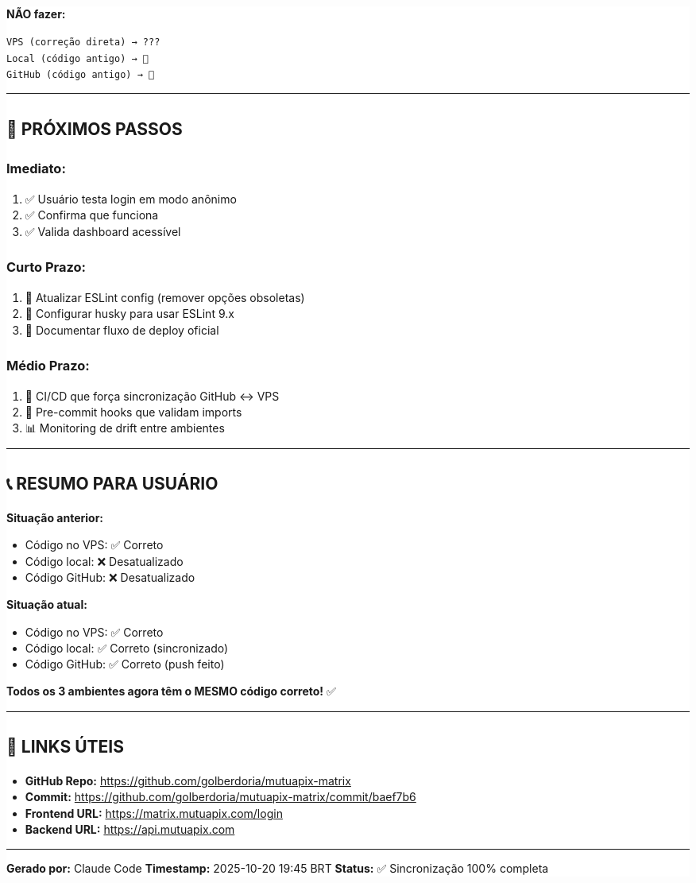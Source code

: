 **NÃO fazer:**
```
VPS (correção direta) → ???
Local (código antigo) → 🔴
GitHub (código antigo) → 🔴
```

---

## 🎯 PRÓXIMOS PASSOS

### Imediato:
1. ✅ Usuário testa login em modo anônimo
2. ✅ Confirma que funciona
3. ✅ Valida dashboard acessível

### Curto Prazo:
1. 🔧 Atualizar ESLint config (remover opções obsoletas)
2. 🔧 Configurar husky para usar ESLint 9.x
3. 📝 Documentar fluxo de deploy oficial

### Médio Prazo:
1. 🚀 CI/CD que força sincronização GitHub ↔ VPS
2. 🧪 Pre-commit hooks que validam imports
3. 📊 Monitoring de drift entre ambientes

---

## 📞 RESUMO PARA USUÁRIO

**Situação anterior:**
- Código no VPS: ✅ Correto
- Código local: ❌ Desatualizado
- Código GitHub: ❌ Desatualizado

**Situação atual:**
- Código no VPS: ✅ Correto
- Código local: ✅ Correto (sincronizado)
- Código GitHub: ✅ Correto (push feito)

**Todos os 3 ambientes agora têm o MESMO código correto!** ✅

---

## 🔗 LINKS ÚTEIS

- **GitHub Repo:** https://github.com/golberdoria/mutuapix-matrix
- **Commit:** https://github.com/golberdoria/mutuapix-matrix/commit/baef7b6
- **Frontend URL:** https://matrix.mutuapix.com/login
- **Backend URL:** https://api.mutuapix.com

---

**Gerado por:** Claude Code
**Timestamp:** 2025-10-20 19:45 BRT
**Status:** ✅ Sincronização 100% completa
